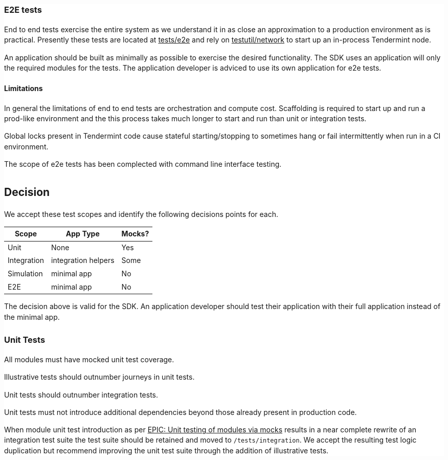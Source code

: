 ### E2E tests

End to end tests exercise the entire system as we understand it in as close an approximation
to a production environment as is practical. Presently these tests are located at
[tests/e2e](https://github.com/cosmos/cosmos-sdk/v2/tree/main/tests/e2e) and rely on [testutil/network](https://github.com/cosmos/cosmos-sdk/v2/tree/main/testutil/network) to start up an in-process Tendermint node.

An application should be built as minimally as possible to exercise the desired functionality.
The SDK uses an application will only the required modules for the tests. The application developer is adviced to use its own application for e2e tests.

#### Limitations

In general the limitations of end to end tests are orchestration and compute cost.
Scaffolding is required to start up and run a prod-like environment and the this
process takes much longer to start and run than unit or integration tests.

Global locks present in Tendermint code cause stateful starting/stopping to sometimes hang
or fail intermittently when run in a CI environment.

The scope of e2e tests has been complected with command line interface testing.

## Decision

We accept these test scopes and identify the following decisions points for each.

| Scope       | App Type            | Mocks? |
| ----------- | ------------------- | ------ |
| Unit        | None                | Yes    |
| Integration | integration helpers | Some   |
| Simulation  | minimal app         | No     |
| E2E         | minimal app         | No     |

The decision above is valid for the SDK. An application developer should test their application with their full application instead of the minimal app.

### Unit Tests

All modules must have mocked unit test coverage.

Illustrative tests should outnumber journeys in unit tests.

Unit tests should outnumber integration tests.

Unit tests must not introduce additional dependencies beyond those already present in
production code.

When module unit test introduction as per [EPIC: Unit testing of modules via mocks](https://github.com/cosmos/cosmos-sdk/v2/issues/12398)
results in a near complete rewrite of an integration test suite the test suite should be
retained and moved to `/tests/integration`. We accept the resulting test logic
duplication but recommend improving the unit test suite through the addition of
illustrative tests.
